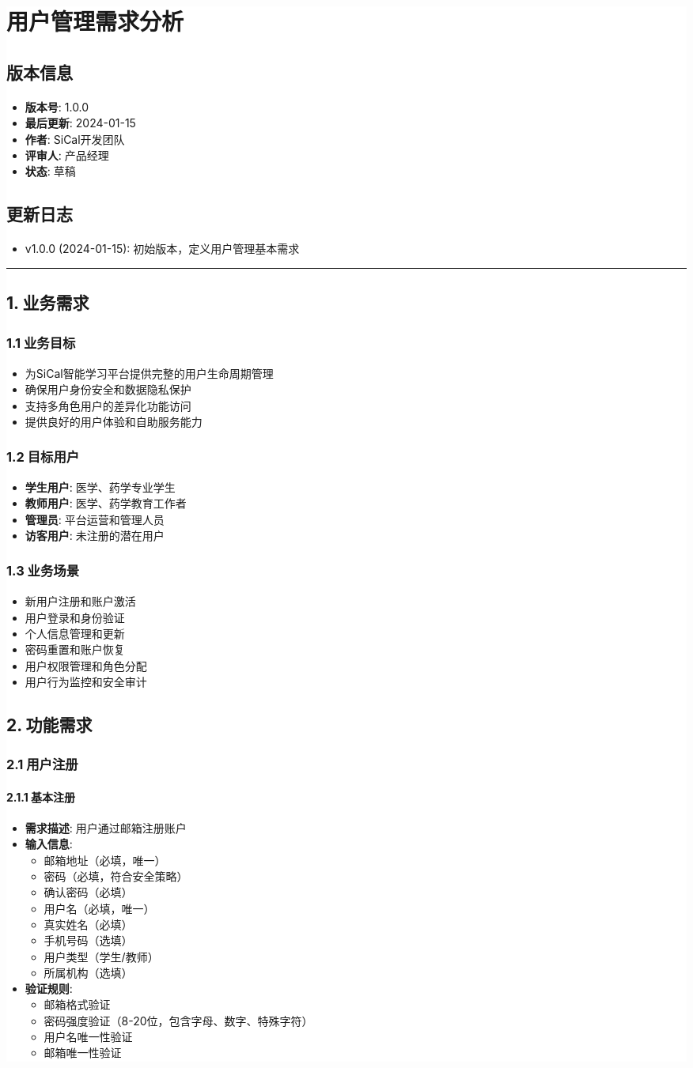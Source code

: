 # 用户管理需求分析

## 版本信息
- **版本号**: 1.0.0
- **最后更新**: 2024-01-15
- **作者**: SiCal开发团队
- **评审人**: 产品经理
- **状态**: 草稿

## 更新日志
- v1.0.0 (2024-01-15): 初始版本，定义用户管理基本需求

---

## 1. 业务需求

### 1.1 业务目标
- 为SiCal智能学习平台提供完整的用户生命周期管理
- 确保用户身份安全和数据隐私保护
- 支持多角色用户的差异化功能访问
- 提供良好的用户体验和自助服务能力

### 1.2 目标用户
- **学生用户**: 医学、药学专业学生
- **教师用户**: 医学、药学教育工作者
- **管理员**: 平台运营和管理人员
- **访客用户**: 未注册的潜在用户

### 1.3 业务场景
- 新用户注册和账户激活
- 用户登录和身份验证
- 个人信息管理和更新
- 密码重置和账户恢复
- 用户权限管理和角色分配
- 用户行为监控和安全审计

## 2. 功能需求

### 2.1 用户注册

#### 2.1.1 基本注册
- **需求描述**: 用户通过邮箱注册账户
- **输入信息**:
  - 邮箱地址（必填，唯一）
  - 密码（必填，符合安全策略）
  - 确认密码（必填）
  - 用户名（必填，唯一）
  - 真实姓名（必填）
  - 手机号码（选填）
  - 用户类型（学生/教师）
  - 所属机构（选填）
- **验证规则**:
  - 邮箱格式验证
  - 密码强度验证（8-20位，包含字母、数字、特殊字符）
  - 用户名唯一性验证
  - 邮箱唯一性验证
